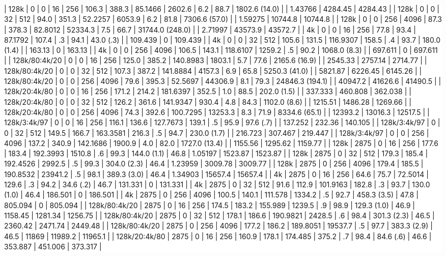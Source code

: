 | 128k          | 0            | 0               | 16     | 256      | 106.3 | 388.3  | 85.1466  | 2602.6      | 6.2       | 88.7        | 1802.6 (14.0)        |                  | 1.43766           | 4284.45           | 4284.43     |
| 128k          | 0            | 0               | 32     | 512      | 94.0  | 351.3  | 52.2257  | 6053.9      | 6.2       | 81.8        | 7306.6 (57.0)        |                  | 1.59275           | 10744.8           | 10744.8     |
| 128k          | 0            | 0               | 256    | 4096     | 87.3  | 378.3  | 82.8012  | 52334.3     | 7.5       | 66.7        | 31744.0 (248.0)      |                  | 2.71997           | 43573.9           | 43572.7     |
| 4k            | 0            | 0               | 16     | 256      | 77.8  | 93.4   | 87.1792  | 107.4       | .3        | 94.1        | 43.0 (.3)            |                  | 109.439           | 0                 | 109.439     |
| 4k            | 0            | 0               | 32     | 512      | 105.6 | 131.5  | 116.9307 | 158.5       | .4        | 93.7        | 180.0 (1.4)          |                  | 163.13            | 0                 | 163.13      |
| 4k            | 0            | 0               | 256    | 4096     | 106.5 | 143.1  | 118.6107 | 1259.2      | .5        | 90.2        | 1068.0 (8.3)         |                  | 697.611           | 0                 | 697.611     |
| 128k/80:4k/20 | 0            | 0               | 16     | 256      | 125.0 | 385.2  | 140.8983 | 1803.1      | 5.7       | 77.6        | 2165.6 (16.9)        |                  | 2545.33           | 2757.14           | 2714.77     |
| 128k/80:4k/20 | 0            | 0               | 32     | 512      | 107.3 | 387.2  | 141.8884 | 4157.3      | 6.9       | 65.8        | 5250.3 (41.0)        |                  | 5821.87           | 6226.45           | 6145.26     |
| 128k/80:4k/20 | 0            | 0               | 256    | 4096     | 79.6  | 395.3  | 52.5697  | 44306.9     | 8.1       | 79.3        | 24846.3 (194.1)      |                  | 40947.2           | 41626.6           | 41490.5     |
| 128k/20:4k/80 | 0            | 0               | 16     | 256      | 171.2 | 214.2  | 181.6397 | 352.5       | 1.0       | 88.5        | 202.0 (1.5)          |                  | 337.333           | 460.808           | 362.038     |
| 128k/20:4k/80 | 0            | 0               | 32     | 512      | 126.2 | 361.6  | 141.9347 | 930.4       | 4.8       | 84.3        | 1102.0 (8.6)         |                  | 1215.51           | 1486.28           | 1269.66     |
| 128k/20:4k/80 | 0            | 0               | 256    | 4096     | 74.3  | 392.6  | 100.7295 | 13253.3     | 8.3       | 71.9        | 8334.6 (65.1)        |                  | 12393.2           | 13016.3           | 12517.5     |
| 128k/3:4k/97  | 0            | 0               | 16     | 256      | 116.1 | 136.6  | 127.7673 | 139.1       | .5        | 95.9        | 97.6 (.7)            |                  | 137.252           | 232.36            | 140.105     |
| 128k/3:4k/97  | 0            | 0               | 32     | 512      | 149.5 | 166.7  | 163.3581 | 216.3       | .5        | 94.7        | 230.0 (1.7)          |                  | 216.723           | 307.467           | 219.447     |
| 128k/3:4k/97  | 0            | 0               | 256    | 4096     | 137.2 | 340.9  | 142.1686 | 1900.9      | 4.0       | 82.0        | 1727.0 (13.4)        |                  | 1155.56           | 1295.62           | 1159.77     |
| 128k          | 2875         | 0               | 16     | 256      | 177.6 | 183.4  | 192.3993 | 1510.8      | .6        | 99.3        | 144.0 (1.1)          | 46.8             | 1.05197           | 1523.87           | 1523.87     |
| 128k          | 2875         | 0               | 32     | 512      | 179.3 | 185.4  | 192.4526 | 2992.5      | .5        | 99.3        | 304.0 (2.3)          | 46.4             | 1.23959           | 3009.78           | 3009.77     |
| 128k          | 2875         | 0               | 256    | 4096     | 179.4 | 185.5  | 190.8532 | 23941.2     | .5        | 98.1        | 389.3 (3.0)          | 46.4             | 1.34903           | 15657.4           | 15657.4     |
| 4k            | 2875         | 0               | 16     | 256      | 64.6  | 75.7   | 72.5014  | 129.6       | .3        | 94.2        | 34.6 (.2)            | 46.7             | 131.331           | 0                 | 131.331     |
| 4k            | 2875         | 0               | 32     | 512      | 91.6  | 112.9  | 101.9163 | 182.8       | .3        | 93.7        | 130.0 (1.0)          | 46.4             | 186.501           | 0                 | 186.501     |
| 4k            | 2875         | 0               | 256    | 4096     | 100.5 | 140.1  | 111.578  | 1334.2      | .5        | 92.7        | 458.3 (3.5)          | 47.8             | 805.094           | 0                 | 805.094     |
| 128k/80:4k/20 | 2875         | 0               | 16     | 256      | 174.5 | 183.2  | 155.989  | 1239.5      | .9        | 98.9        | 129.3 (1.0)          | 46.9             | 1158.45           | 1281.34           | 1256.75     |
| 128k/80:4k/20 | 2875         | 0               | 32     | 512      | 178.1 | 186.6  | 190.9821 | 2428.5      | .6        | 98.4        | 301.3 (2.3)          | 46.5             | 2360.42           | 2471.74           | 2449.48     |
| 128k/80:4k/20 | 2875         | 0               | 256    | 4096     | 177.2 | 186.2  | 189.8051 | 19537.7     | .5        | 97.7        | 383.3 (2.9)          | 46.5             | 11869             | 11989.2           | 11965.1     |
| 128k/20:4k/80 | 2875         | 0               | 16     | 256      | 160.9 | 178.1  | 174.485  | 375.2       | .7        | 98.4        | 84.6 (.6)            | 46.6             | 353.887           | 451.006           | 373.317     |